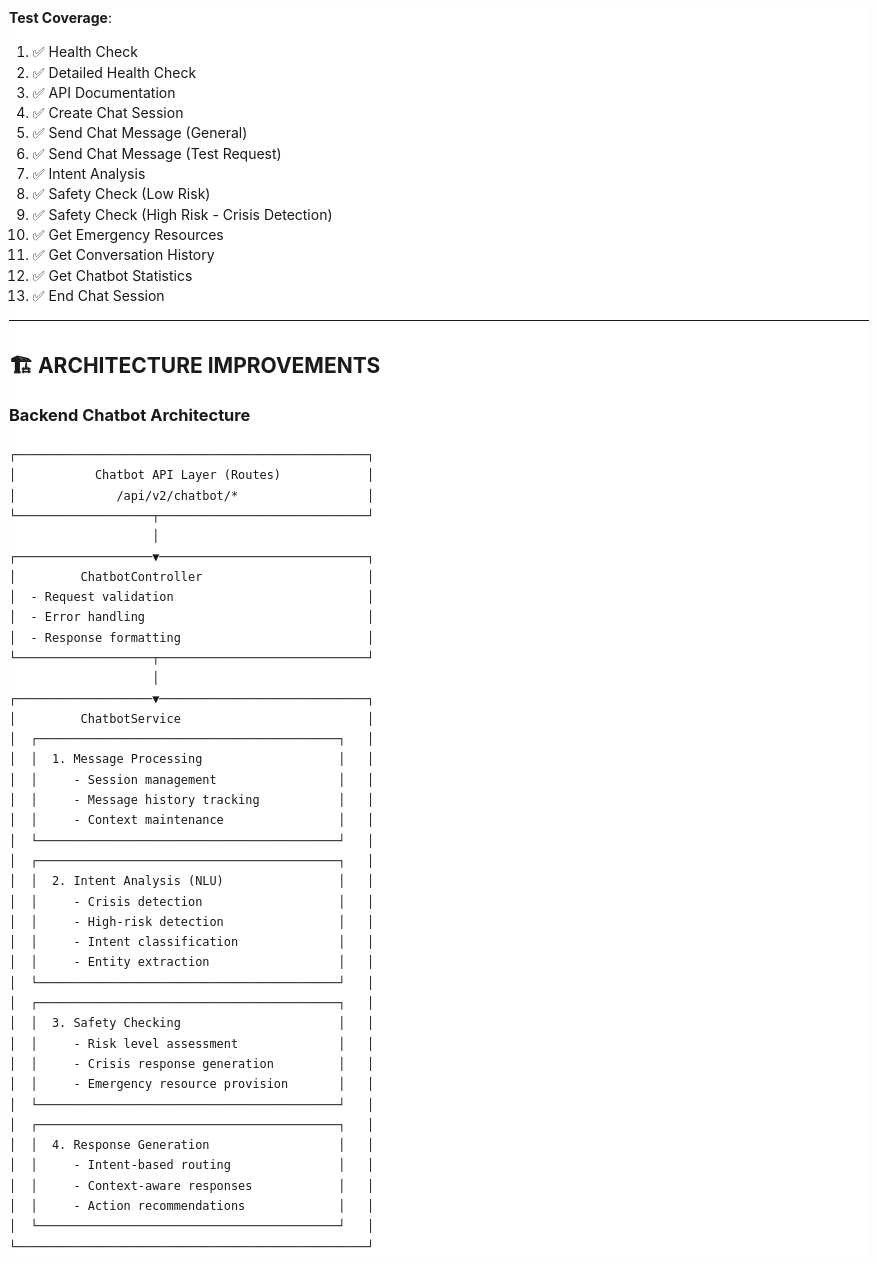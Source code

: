 **Test Coverage**:
1. ✅ Health Check
2. ✅ Detailed Health Check
3. ✅ API Documentation
4. ✅ Create Chat Session
5. ✅ Send Chat Message (General)
6. ✅ Send Chat Message (Test Request)
7. ✅ Intent Analysis
8. ✅ Safety Check (Low Risk)
9. ✅ Safety Check (High Risk - Crisis Detection)
10. ✅ Get Emergency Resources
11. ✅ Get Conversation History
12. ✅ Get Chatbot Statistics
13. ✅ End Chat Session

---

## 🏗️ ARCHITECTURE IMPROVEMENTS

### Backend Chatbot Architecture

```
┌─────────────────────────────────────────────────┐
│           Chatbot API Layer (Routes)            │
│              /api/v2/chatbot/*                  │
└───────────────────┬─────────────────────────────┘
                    │
┌───────────────────▼─────────────────────────────┐
│         ChatbotController                       │
│  - Request validation                           │
│  - Error handling                               │
│  - Response formatting                          │
└───────────────────┬─────────────────────────────┘
                    │
┌───────────────────▼─────────────────────────────┐
│         ChatbotService                          │
│  ┌──────────────────────────────────────────┐   │
│  │  1. Message Processing                   │   │
│  │     - Session management                 │   │
│  │     - Message history tracking           │   │
│  │     - Context maintenance                │   │
│  └──────────────────────────────────────────┘   │
│  ┌──────────────────────────────────────────┐   │
│  │  2. Intent Analysis (NLU)                │   │
│  │     - Crisis detection                   │   │
│  │     - High-risk detection                │   │
│  │     - Intent classification              │   │
│  │     - Entity extraction                  │   │
│  └──────────────────────────────────────────┘   │
│  ┌──────────────────────────────────────────┐   │
│  │  3. Safety Checking                      │   │
│  │     - Risk level assessment              │   │
│  │     - Crisis response generation         │   │
│  │     - Emergency resource provision       │   │
│  └──────────────────────────────────────────┘   │
│  ┌──────────────────────────────────────────┐   │
│  │  4. Response Generation                  │   │
│  │     - Intent-based routing               │   │
│  │     - Context-aware responses            │   │
│  │     - Action recommendations             │   │
│  └──────────────────────────────────────────┘   │
└─────────────────────────────────────────────────┘
```
